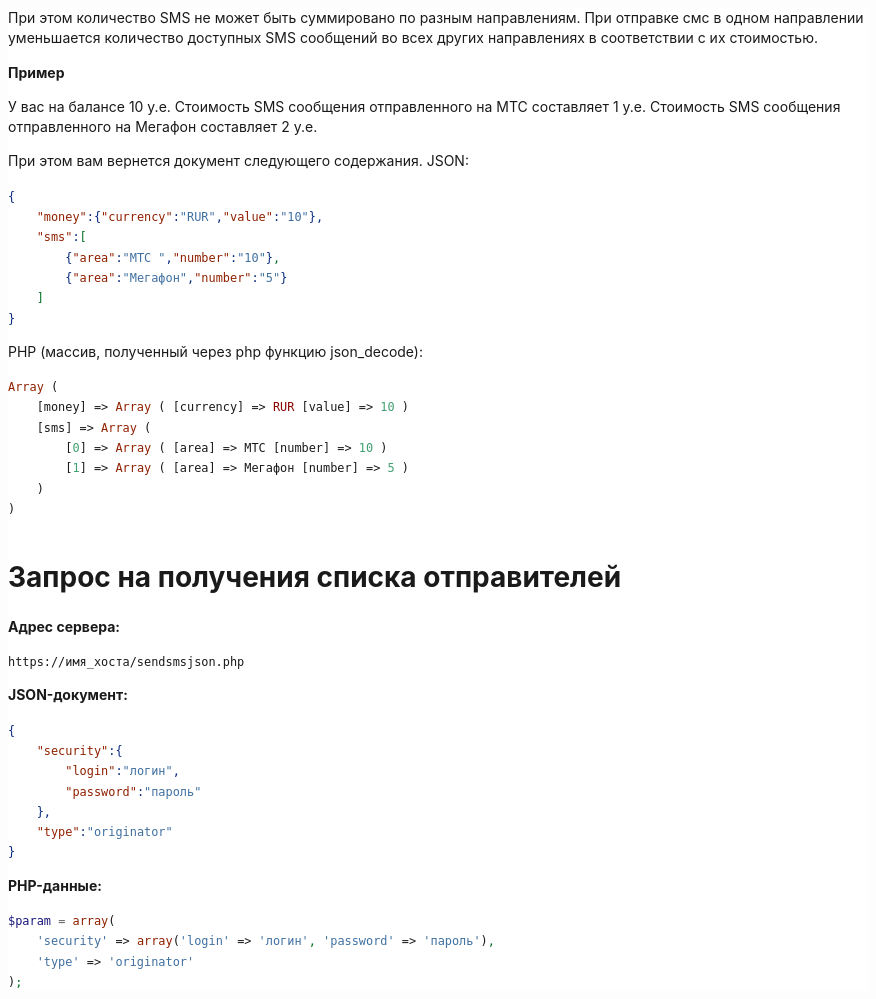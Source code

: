 При этом количество SMS не может быть суммировано по разным направлениям. При отправке смс в одном направлении уменьшается количество доступных SMS сообщений во всех других направлениях в соответствии с их стоимостью.

**Пример**

У вас на балансе 10 y.e.
Стоимость SMS сообщения отправленного на МТС составляет 1 y.e.
Стоимость SMS сообщения отправленного на Мегафон составляет 2 y.e.

При этом вам вернется документ следующего содержания.
JSON:
```json
{
	"money":{"currency":"RUR","value":"10"},
	"sms":[
		{"area":"МТС ","number":"10"},
		{"area":"Мегафон","number":"5"}
	]
}
```
PHP (массив, полученный через php функцию json_decode):
```php
Array (
	[money] => Array ( [currency] => RUR [value] => 10 )
	[sms] => Array (
		[0] => Array ( [area] => МТС [number] => 10 )
		[1] => Array ( [area] => Мегафон [number] => 5 )
	)
)
```

# Запрос на получения списка отправителей
**Адрес сервера:**
```
https://имя_хоста/sendsmsjson.php
```
**JSON-документ:**
```json
{
	"security":{
		"login":"логин",
		"password":"пароль"
	},
	"type":"originator"
}
```
**PHP-данные:**
```php
$param = array(
    'security' => array('login' => 'логин', 'password' => 'пароль'),
    'type' => 'originator'
);
```

